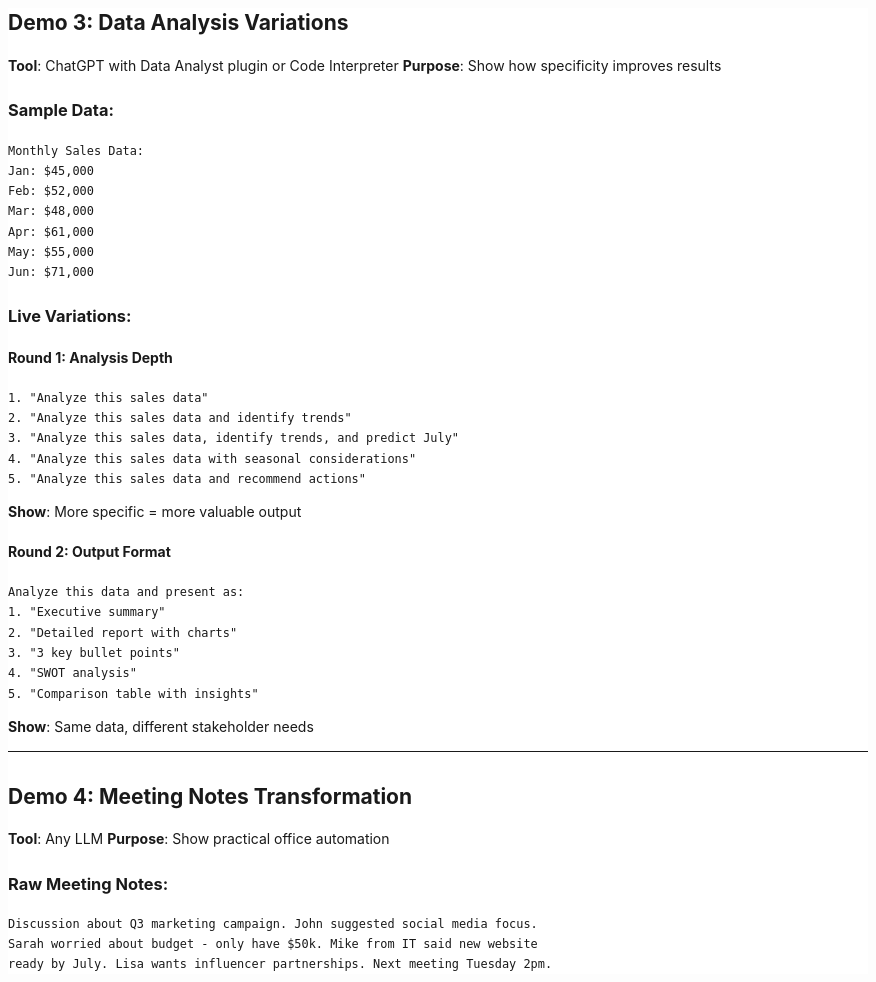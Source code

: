 
## Demo 3: Data Analysis Variations
**Tool**: ChatGPT with Data Analyst plugin or Code Interpreter
**Purpose**: Show how specificity improves results

### Sample Data:
```
Monthly Sales Data:
Jan: $45,000
Feb: $52,000
Mar: $48,000
Apr: $61,000
May: $55,000
Jun: $71,000
```

### Live Variations:

#### Round 1: Analysis Depth
```
1. "Analyze this sales data"
2. "Analyze this sales data and identify trends"
3. "Analyze this sales data, identify trends, and predict July"
4. "Analyze this sales data with seasonal considerations"
5. "Analyze this sales data and recommend actions"
```

**Show**: More specific = more valuable output

#### Round 2: Output Format
```
Analyze this data and present as:
1. "Executive summary"
2. "Detailed report with charts"
3. "3 key bullet points"
4. "SWOT analysis"
5. "Comparison table with insights"
```

**Show**: Same data, different stakeholder needs

---

## Demo 4: Meeting Notes Transformation
**Tool**: Any LLM
**Purpose**: Show practical office automation

### Raw Meeting Notes:
```
Discussion about Q3 marketing campaign. John suggested social media focus. 
Sarah worried about budget - only have $50k. Mike from IT said new website 
ready by July. Lisa wants influencer partnerships. Next meeting Tuesday 2pm.
```
